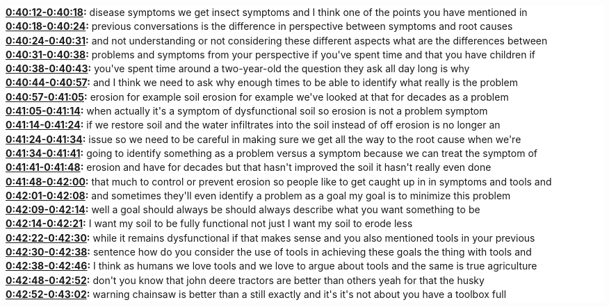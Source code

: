 **[0:40:12-0:40:18](https://traffic.libsyn.com/secure/regenerativeagriculture/RAP_Jon_Stika_FINAL_AUDIO.mp3#t=0:40:12):**  disease symptoms we get insect symptoms and I think one of the points you have mentioned in  
**[0:40:18-0:40:24](https://traffic.libsyn.com/secure/regenerativeagriculture/RAP_Jon_Stika_FINAL_AUDIO.mp3#t=0:40:18):**  previous conversations is the difference in perspective between symptoms and root causes  
**[0:40:24-0:40:31](https://traffic.libsyn.com/secure/regenerativeagriculture/RAP_Jon_Stika_FINAL_AUDIO.mp3#t=0:40:24):**  and not understanding or not considering these different aspects what are the differences between  
**[0:40:31-0:40:38](https://traffic.libsyn.com/secure/regenerativeagriculture/RAP_Jon_Stika_FINAL_AUDIO.mp3#t=0:40:31):**  problems and symptoms from your perspective if you've spent time and that you have children if  
**[0:40:38-0:40:43](https://traffic.libsyn.com/secure/regenerativeagriculture/RAP_Jon_Stika_FINAL_AUDIO.mp3#t=0:40:38):**  you've spent time around a two-year-old the question they ask all day long is why  
**[0:40:44-0:40:57](https://traffic.libsyn.com/secure/regenerativeagriculture/RAP_Jon_Stika_FINAL_AUDIO.mp3#t=0:40:44):**  and I think we need to ask why enough times to be able to identify what really is the problem  
**[0:40:57-0:41:05](https://traffic.libsyn.com/secure/regenerativeagriculture/RAP_Jon_Stika_FINAL_AUDIO.mp3#t=0:40:57):**  erosion for example soil erosion for example we've looked at that for decades as a problem  
**[0:41:05-0:41:14](https://traffic.libsyn.com/secure/regenerativeagriculture/RAP_Jon_Stika_FINAL_AUDIO.mp3#t=0:41:05):**  when actually it's a symptom of dysfunctional soil so erosion is not a problem symptom  
**[0:41:14-0:41:24](https://traffic.libsyn.com/secure/regenerativeagriculture/RAP_Jon_Stika_FINAL_AUDIO.mp3#t=0:41:14):**  if we restore soil and the water infiltrates into the soil instead of off erosion is no longer an  
**[0:41:24-0:41:34](https://traffic.libsyn.com/secure/regenerativeagriculture/RAP_Jon_Stika_FINAL_AUDIO.mp3#t=0:41:24):**  issue so we need to be careful in making sure we get all the way to the root cause when we're  
**[0:41:34-0:41:41](https://traffic.libsyn.com/secure/regenerativeagriculture/RAP_Jon_Stika_FINAL_AUDIO.mp3#t=0:41:34):**  going to identify something as a problem versus a symptom because we can treat the symptom of  
**[0:41:41-0:41:48](https://traffic.libsyn.com/secure/regenerativeagriculture/RAP_Jon_Stika_FINAL_AUDIO.mp3#t=0:41:41):**  erosion and have for decades but that hasn't improved the soil it hasn't really even done  
**[0:41:48-0:42:00](https://traffic.libsyn.com/secure/regenerativeagriculture/RAP_Jon_Stika_FINAL_AUDIO.mp3#t=0:41:48):**  that much to control or prevent erosion so people like to get caught up in in symptoms and tools and  
**[0:42:01-0:42:08](https://traffic.libsyn.com/secure/regenerativeagriculture/RAP_Jon_Stika_FINAL_AUDIO.mp3#t=0:42:01):**  and sometimes they'll even identify a problem as a goal my goal is to minimize this problem  
**[0:42:09-0:42:14](https://traffic.libsyn.com/secure/regenerativeagriculture/RAP_Jon_Stika_FINAL_AUDIO.mp3#t=0:42:09):**  well a goal should always be should always describe what you want something to be  
**[0:42:14-0:42:21](https://traffic.libsyn.com/secure/regenerativeagriculture/RAP_Jon_Stika_FINAL_AUDIO.mp3#t=0:42:14):**  I want my soil to be fully functional not just I want my soil to erode less  
**[0:42:22-0:42:30](https://traffic.libsyn.com/secure/regenerativeagriculture/RAP_Jon_Stika_FINAL_AUDIO.mp3#t=0:42:22):**  while it remains dysfunctional if that makes sense and you also mentioned tools in your previous  
**[0:42:30-0:42:38](https://traffic.libsyn.com/secure/regenerativeagriculture/RAP_Jon_Stika_FINAL_AUDIO.mp3#t=0:42:30):**  sentence how do you consider the use of tools in achieving these goals the thing with tools and  
**[0:42:38-0:42:46](https://traffic.libsyn.com/secure/regenerativeagriculture/RAP_Jon_Stika_FINAL_AUDIO.mp3#t=0:42:38):**  I think as humans we love tools and we love to argue about tools and the same is true agriculture  
**[0:42:48-0:42:52](https://traffic.libsyn.com/secure/regenerativeagriculture/RAP_Jon_Stika_FINAL_AUDIO.mp3#t=0:42:48):**  don't you know that john deere tractors are better than others yeah for that the husky  
**[0:42:52-0:43:02](https://traffic.libsyn.com/secure/regenerativeagriculture/RAP_Jon_Stika_FINAL_AUDIO.mp3#t=0:42:52):**  warning chainsaw is better than a still exactly and it's it's not about you have a toolbox full  